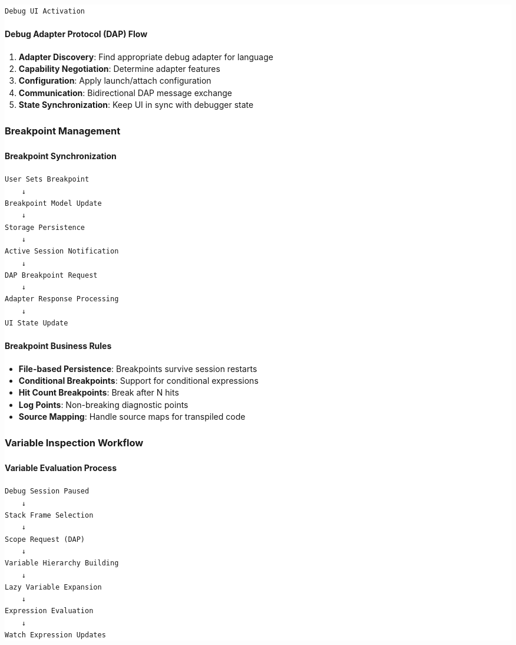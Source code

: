 ```
Debug UI Activation
```

#### Debug Adapter Protocol (DAP) Flow
1. **Adapter Discovery**: Find appropriate debug adapter for language
2. **Capability Negotiation**: Determine adapter features
3. **Configuration**: Apply launch/attach configuration
4. **Communication**: Bidirectional DAP message exchange
5. **State Synchronization**: Keep UI in sync with debugger state

### Breakpoint Management

#### Breakpoint Synchronization
```
User Sets Breakpoint
    ↓
Breakpoint Model Update
    ↓
Storage Persistence
    ↓
Active Session Notification
    ↓
DAP Breakpoint Request
    ↓
Adapter Response Processing
    ↓
UI State Update
```

#### Breakpoint Business Rules
- **File-based Persistence**: Breakpoints survive session restarts
- **Conditional Breakpoints**: Support for conditional expressions
- **Hit Count Breakpoints**: Break after N hits
- **Log Points**: Non-breaking diagnostic points
- **Source Mapping**: Handle source maps for transpiled code

### Variable Inspection Workflow

#### Variable Evaluation Process
```
Debug Session Paused
    ↓
Stack Frame Selection
    ↓
Scope Request (DAP)
    ↓
Variable Hierarchy Building
    ↓
Lazy Variable Expansion
    ↓
Expression Evaluation
    ↓
Watch Expression Updates
```

